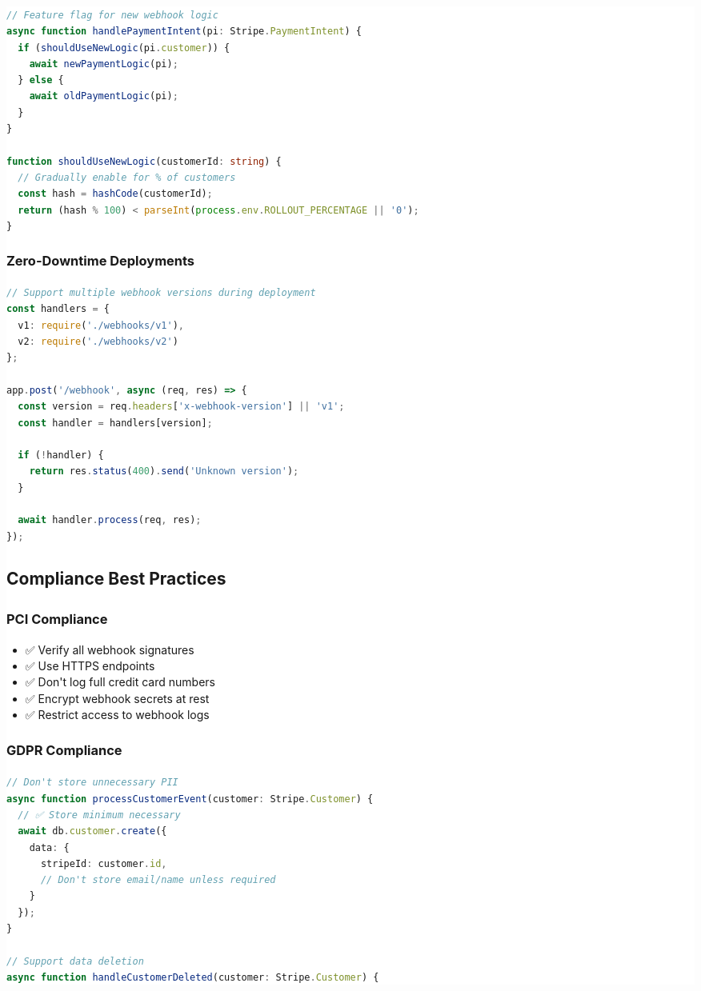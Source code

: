 ```typescript
// Feature flag for new webhook logic
async function handlePaymentIntent(pi: Stripe.PaymentIntent) {
  if (shouldUseNewLogic(pi.customer)) {
    await newPaymentLogic(pi);
  } else {
    await oldPaymentLogic(pi);
  }
}

function shouldUseNewLogic(customerId: string) {
  // Gradually enable for % of customers
  const hash = hashCode(customerId);
  return (hash % 100) < parseInt(process.env.ROLLOUT_PERCENTAGE || '0');
}
```

### Zero-Downtime Deployments

```typescript
// Support multiple webhook versions during deployment
const handlers = {
  v1: require('./webhooks/v1'),
  v2: require('./webhooks/v2')
};

app.post('/webhook', async (req, res) => {
  const version = req.headers['x-webhook-version'] || 'v1';
  const handler = handlers[version];
  
  if (!handler) {
    return res.status(400).send('Unknown version');
  }
  
  await handler.process(req, res);
});
```

## Compliance Best Practices

### PCI Compliance

- ✅ Verify all webhook signatures
- ✅ Use HTTPS endpoints
- ✅ Don't log full credit card numbers
- ✅ Encrypt webhook secrets at rest
- ✅ Restrict access to webhook logs

### GDPR Compliance

```typescript
// Don't store unnecessary PII
async function processCustomerEvent(customer: Stripe.Customer) {
  // ✅ Store minimum necessary
  await db.customer.create({
    data: {
      stripeId: customer.id,
      // Don't store email/name unless required
    }
  });
}

// Support data deletion
async function handleCustomerDeleted(customer: Stripe.Customer) {
```